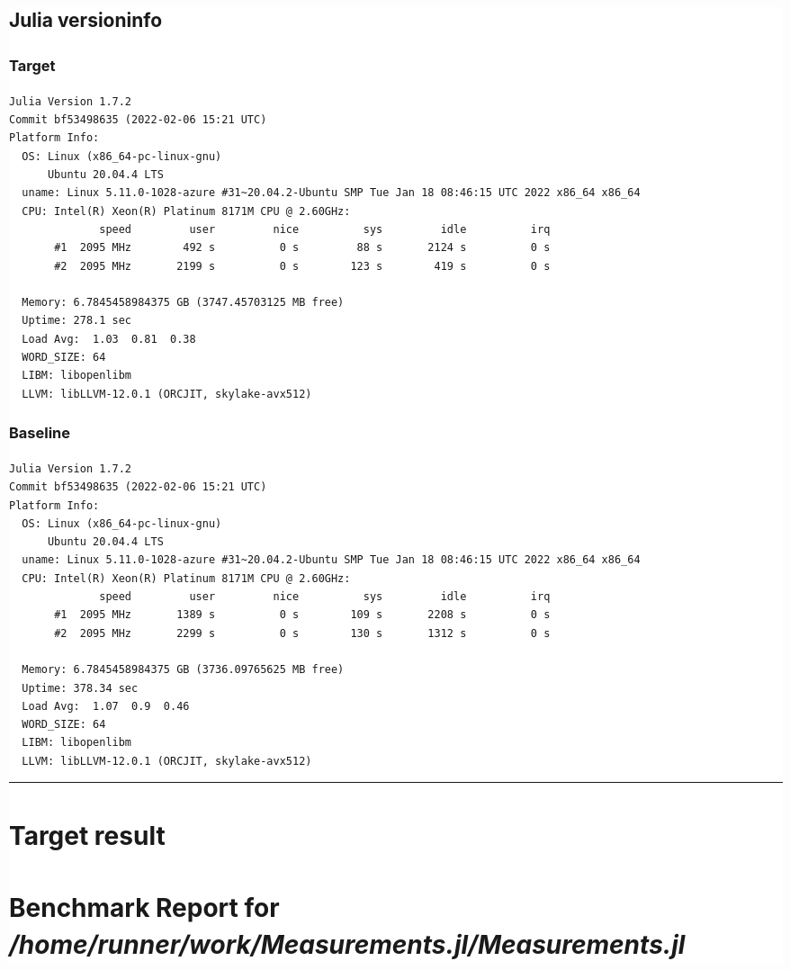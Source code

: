 ## Julia versioninfo

### Target
```
Julia Version 1.7.2
Commit bf53498635 (2022-02-06 15:21 UTC)
Platform Info:
  OS: Linux (x86_64-pc-linux-gnu)
      Ubuntu 20.04.4 LTS
  uname: Linux 5.11.0-1028-azure #31~20.04.2-Ubuntu SMP Tue Jan 18 08:46:15 UTC 2022 x86_64 x86_64
  CPU: Intel(R) Xeon(R) Platinum 8171M CPU @ 2.60GHz: 
              speed         user         nice          sys         idle          irq
       #1  2095 MHz        492 s          0 s         88 s       2124 s          0 s
       #2  2095 MHz       2199 s          0 s        123 s        419 s          0 s
       
  Memory: 6.7845458984375 GB (3747.45703125 MB free)
  Uptime: 278.1 sec
  Load Avg:  1.03  0.81  0.38
  WORD_SIZE: 64
  LIBM: libopenlibm
  LLVM: libLLVM-12.0.1 (ORCJIT, skylake-avx512)
```

### Baseline
```
Julia Version 1.7.2
Commit bf53498635 (2022-02-06 15:21 UTC)
Platform Info:
  OS: Linux (x86_64-pc-linux-gnu)
      Ubuntu 20.04.4 LTS
  uname: Linux 5.11.0-1028-azure #31~20.04.2-Ubuntu SMP Tue Jan 18 08:46:15 UTC 2022 x86_64 x86_64
  CPU: Intel(R) Xeon(R) Platinum 8171M CPU @ 2.60GHz: 
              speed         user         nice          sys         idle          irq
       #1  2095 MHz       1389 s          0 s        109 s       2208 s          0 s
       #2  2095 MHz       2299 s          0 s        130 s       1312 s          0 s
       
  Memory: 6.7845458984375 GB (3736.09765625 MB free)
  Uptime: 378.34 sec
  Load Avg:  1.07  0.9  0.46
  WORD_SIZE: 64
  LIBM: libopenlibm
  LLVM: libLLVM-12.0.1 (ORCJIT, skylake-avx512)
```

---
# Target result
# Benchmark Report for */home/runner/work/Measurements.jl/Measurements.jl*
